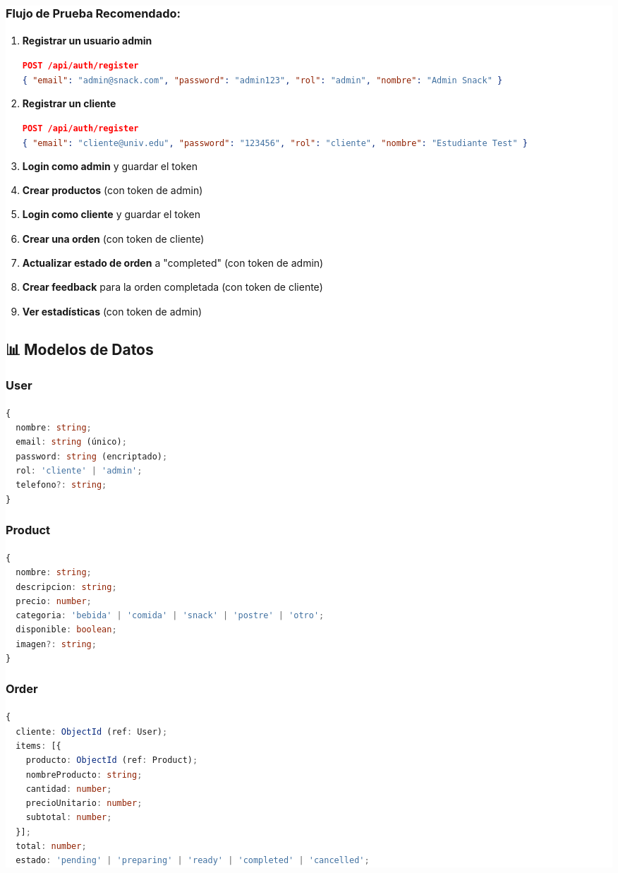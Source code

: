 ### Flujo de Prueba Recomendado:

1. **Registrar un usuario admin**
   ```json
   POST /api/auth/register
   { "email": "admin@snack.com", "password": "admin123", "rol": "admin", "nombre": "Admin Snack" }
   ```

2. **Registrar un cliente**
   ```json
   POST /api/auth/register
   { "email": "cliente@univ.edu", "password": "123456", "rol": "cliente", "nombre": "Estudiante Test" }
   ```

3. **Login como admin** y guardar el token

4. **Crear productos** (con token de admin)

5. **Login como cliente** y guardar el token

6. **Crear una orden** (con token de cliente)

7. **Actualizar estado de orden** a "completed" (con token de admin)

8. **Crear feedback** para la orden completada (con token de cliente)

9. **Ver estadísticas** (con token de admin)

## 📊 Modelos de Datos

### User
```typescript
{
  nombre: string;
  email: string (único);
  password: string (encriptado);
  rol: 'cliente' | 'admin';
  telefono?: string;
}
```

### Product
```typescript
{
  nombre: string;
  descripcion: string;
  precio: number;
  categoria: 'bebida' | 'comida' | 'snack' | 'postre' | 'otro';
  disponible: boolean;
  imagen?: string;
}
```

### Order
```typescript
{
  cliente: ObjectId (ref: User);
  items: [{
    producto: ObjectId (ref: Product);
    nombreProducto: string;
    cantidad: number;
    precioUnitario: number;
    subtotal: number;
  }];
  total: number;
  estado: 'pending' | 'preparing' | 'ready' | 'completed' | 'cancelled';
```
